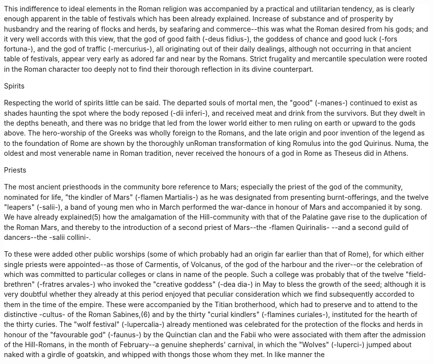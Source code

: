 This indifference to ideal elements in the Roman religion was
accompanied by a practical and utilitarian tendency, as is clearly
enough apparent in the table of festivals which has been already
explained.  Increase of substance and of prosperity by husbandry
and the rearing of flocks and herds, by seafaring and commerce--this
was what the Roman desired from his gods; and it very well accords
with this view, that the god of good faith (-deus fidius-), the
goddess of chance and good luck (-fors fortuna-), and the god of
traffic (-mercurius-), all originating out of their daily dealings,
although not occurring in that ancient table of festivals, appear
very early as adored far and near by the Romans.  Strict frugality
and mercantile speculation were rooted in the Roman character too
deeply not to find their thorough reflection in its divine counterpart.


Spirits


Respecting the world of spirits little can be said.  The departed
souls of mortal men, the "good" (-manes-) continued to exist as
shades haunting the spot where the body reposed (-dii inferi-), and
received meat and drink from the survivors.  But they dwelt in the
depths beneath, and there was no bridge that led from the lower
world either to men ruling on earth or upward to the gods above.
The hero-worship of the Greeks was wholly foreign to the Romans,
and the late origin and poor invention of the legend as to the
foundation of Rome are shown by the thoroughly unRoman transformation
of king Romulus into the god Quirinus.  Numa, the oldest and most
venerable name in Roman tradition, never received the honours of
a god in Rome as Theseus did in Athens.


Priests


The most ancient priesthoods in the community bore reference to
Mars; especially the priest of the god of the community, nominated
for life, "the kindler of Mars" (-flamen Martialis-) as he was
designated from presenting burnt-offerings, and the twelve "leapers"
(-salii-), a band of young men who in March performed the war-dance
in honour of Mars and accompanied it by song.  We have already
explained(5) how the amalgamation of the Hill-community with that
of the Palatine gave rise to the duplication of the Roman Mars,
and thereby to the introduction of a second priest of Mars--the
-flamen Quirinalis- --and a second guild of dancers--the -salii
collini-.

To these were added other public worships (some of which probably
had an origin far earlier than that of Rome), for which either
single priests were appointed--as those of Carmentis, of Volcanus,
of the god of the harbour and the river--or the celebration of
which was committed to particular colleges or clans in name of the
people.  Such a college was probably that of the twelve "field-brethren"
(-fratres arvales-) who invoked the "creative goddess" (-dea dia-) in
May to bless the growth of the seed; although it is very doubtful
whether they already at this period enjoyed that peculiar consideration
which we find subsequently accorded to them in the time of the
empire.  These were accompanied by the Titian brotherhood, which
had to preserve and to attend to the distinctive -cultus- of the
Roman Sabines,(6) and by the thirty "curial kindlers" (-flamines
curiales-), instituted for the hearth of the thirty curies.  The
"wolf festival" (-lupercalia-) already mentioned was celebrated for
the protection of the flocks and herds in honour of the "favourable
god" (-faunus-) by the Quinctian clan and the Fabii who were
associated with them after the admission of the Hill-Romans, in
the month of February--a genuine shepherds' carnival, in which the
"Wolves" (-luperci-) jumped about naked with a girdle of goatskin,
and whipped with thongs those whom they met.  In like manner the